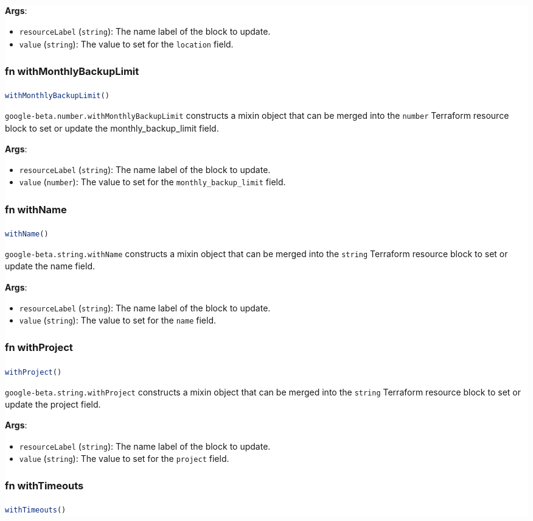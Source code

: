 

**Args**:
  - `resourceLabel` (`string`): The name label of the block to update.
  - `value` (`string`): The value to set for the `location` field.


### fn withMonthlyBackupLimit

```ts
withMonthlyBackupLimit()
```

`google-beta.number.withMonthlyBackupLimit` constructs a mixin object that can be merged into the `number`
Terraform resource block to set or update the monthly_backup_limit field.



**Args**:
  - `resourceLabel` (`string`): The name label of the block to update.
  - `value` (`number`): The value to set for the `monthly_backup_limit` field.


### fn withName

```ts
withName()
```

`google-beta.string.withName` constructs a mixin object that can be merged into the `string`
Terraform resource block to set or update the name field.



**Args**:
  - `resourceLabel` (`string`): The name label of the block to update.
  - `value` (`string`): The value to set for the `name` field.


### fn withProject

```ts
withProject()
```

`google-beta.string.withProject` constructs a mixin object that can be merged into the `string`
Terraform resource block to set or update the project field.



**Args**:
  - `resourceLabel` (`string`): The name label of the block to update.
  - `value` (`string`): The value to set for the `project` field.


### fn withTimeouts

```ts
withTimeouts()
```
